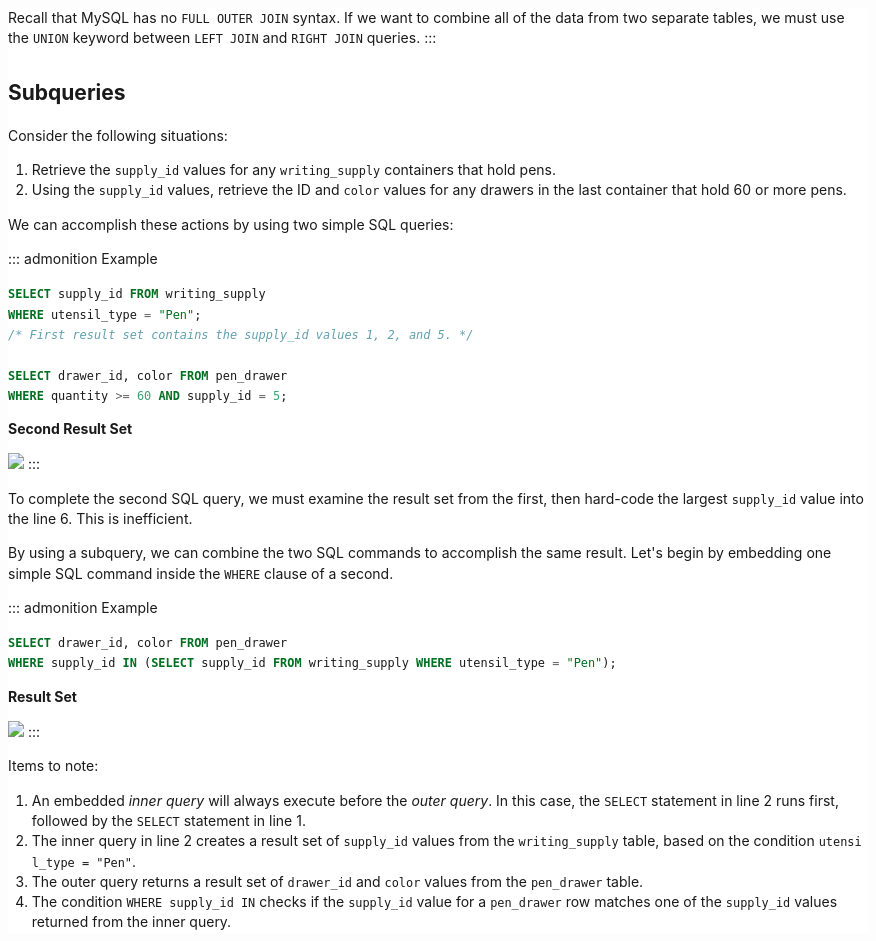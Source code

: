 Recall that MySQL has no `FULL OUTER JOIN` syntax. If we want to combine
all of the data from two separate tables, we must use the `UNION`
keyword between `LEFT JOIN` and `RIGHT JOIN` queries.
:::

## Subqueries

Consider the following situations:

1.  Retrieve the `supply_id` values for any `writing_supply` containers
    that hold pens.
2.  Using the `supply_id` values, retrieve the ID and `color` values for
    any drawers in the last container that hold 60 or more pens.

We can accomplish these actions by using two simple SQL queries:

::: admonition
Example

``` {.SQL linenos=""}
SELECT supply_id FROM writing_supply
WHERE utensil_type = "Pen";
/* First result set contains the supply_id values 1, 2, and 5. */

SELECT drawer_id, color FROM pen_drawer
WHERE quantity >= 60 AND supply_id = 5;
```

**Second Result Set**

![](./figures/two-simple-queries.png)
:::

To complete the second SQL query, we must examine the result set from
the first, then hard-code the largest `supply_id` value into the line 6.
This is inefficient.

By using a subquery, we can combine the two SQL commands to accomplish
the same result. Let\'s begin by embedding one simple SQL command inside
the `WHERE` clause of a second.

::: admonition
Example

``` {.SQL linenos=""}
SELECT drawer_id, color FROM pen_drawer
WHERE supply_id IN (SELECT supply_id FROM writing_supply WHERE utensil_type = "Pen");
```

**Result Set**

![](./figures/all-pen-drawers.png)
:::

Items to note:

1.  An embedded *inner query* will always execute before the *outer
    query*. In this case, the `SELECT` statement in line 2 runs first,
    followed by the `SELECT` statement in line 1.
2.  The inner query in line 2 creates a result set of `supply_id` values
    from the `writing_supply` table, based on the condition
    `utensil_type = "Pen"`.
3.  The outer query returns a result set of `drawer_id` and `color`
    values from the `pen_drawer` table.
4.  The condition `WHERE supply_id IN` checks if the `supply_id` value
    for a `pen_drawer` row matches one of the `supply_id` values
    returned from the inner query.
